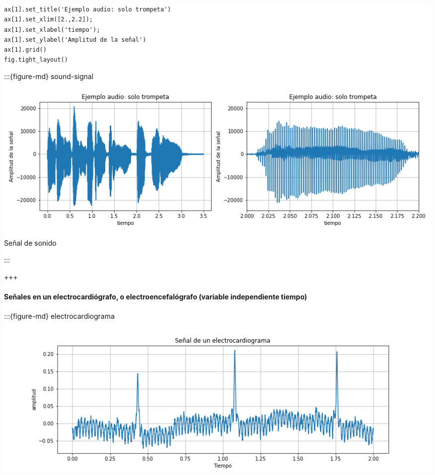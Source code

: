 ```{code-cell} ipython3
ax[1].set_title('Ejemplo audio: solo trompeta')
ax[1].set_xlim([2.,2.2]);
ax[1].set_xlabel('tiempo');
ax[1].set_ylabel('Amplitud de la señal')
ax[1].grid()
fig.tight_layout()
```

:::{figure-md} sound-signal

<img style="display:block; margin-left: auto; margin-right: auto;" src="trumpet_sound.png" alt="Señal de sonido">

Señal de sonido

:::

+++

#### Señales en un electrocardiógrafo, o electroencefalógrafo (variable independiente tiempo)

:::{figure-md} electrocardiograma

<img style="display:block; margin-left: auto; margin-right: auto;" src="signal_electro.png" alt="Señal de Electrocardiograma">

